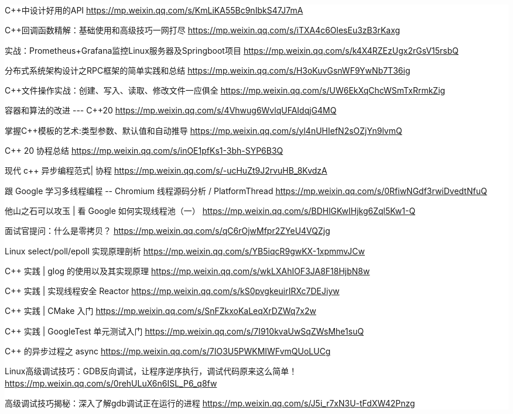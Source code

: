 C++中设计好用的API
https://mp.weixin.qq.com/s/KmLiKA55Bc9nIbkS47J7mA

C++回调函数精解：基础使用和高级技巧一网打尽
https://mp.weixin.qq.com/s/iTXA4c6OlesEu3zB3rKaxg


实战：Prometheus+Grafana监控Linux服务器及Springboot项目
https://mp.weixin.qq.com/s/k4X4RZEzUgx2rGsV15rsbQ

分布式系统架构设计之RPC框架的简单实践和总结
https://mp.weixin.qq.com/s/H3oKuvGsnWF9YwNb7T36ig

C++文件操作实战：创建、写入、读取、修改文件一应俱全
https://mp.weixin.qq.com/s/UW6EkXqChcWSmTxRrmkZig

容器和算法的改进 --- C++20
https://mp.weixin.qq.com/s/4Vhwug6WvlqUFAIdqjG4MQ

掌握C++模板的艺术:类型参数、默认值和自动推导
https://mp.weixin.qq.com/s/yl4nUHIefN2sOZjYn9lvmQ

C++ 20 协程总结
https://mp.weixin.qq.com/s/inOE1pfKs1-3bh-SYP6B3Q

现代 c++ 异步编程范式| 协程
https://mp.weixin.qq.com/s/-ucHuZt9J2rvuHB_8KvdzA

跟 Google 学习多线程编程 -- Chromium 线程源码分析 / PlatformThread
https://mp.weixin.qq.com/s/0RfiwNGdf3rwiDvedtNfuQ

他山之石可以攻玉 | 看 Google 如何实现线程池（一）
https://mp.weixin.qq.com/s/BDHlGKwIHjkg6Zql5Kw1-Q

面试官提问：什么是零拷贝？
https://mp.weixin.qq.com/s/qC6rOjwMfpr2ZYeU4VQZjg

Linux select/poll/epoll 实现原理剖析
https://mp.weixin.qq.com/s/YB5iqcR9gwKX-1xpmmvJCw

C++ 实践 | glog 的使用以及其实现原理
https://mp.weixin.qq.com/s/wkLXAhIOF3JA8F18HjbN8w

C++ 实践 | 实现线程安全 Reactor
https://mp.weixin.qq.com/s/kS0pvgkeuirIRXc7DEJiyw

C++ 实践 | CMake 入门
https://mp.weixin.qq.com/s/SnFZkxoKaLeqXrDZWq7x2w

C++ 实践 | GoogleTest 单元测试入门
https://mp.weixin.qq.com/s/7I910kvaUwSqZWsMhe1suQ

C++ 的异步过程之 async
https://mp.weixin.qq.com/s/7IO3U5PWKMIWFvmQUoLUCg


Linux高级调试技巧：GDB反向调试，让程序逆序执行，调试代码原来这么简单！
https://mp.weixin.qq.com/s/0rehULuX6n6ISL_P6_q8fw

高级调试技巧揭秘：深入了解gdb调试正在运行的进程
https://mp.weixin.qq.com/s/J5i_r7xN3U-tFdXW42Pnzg
